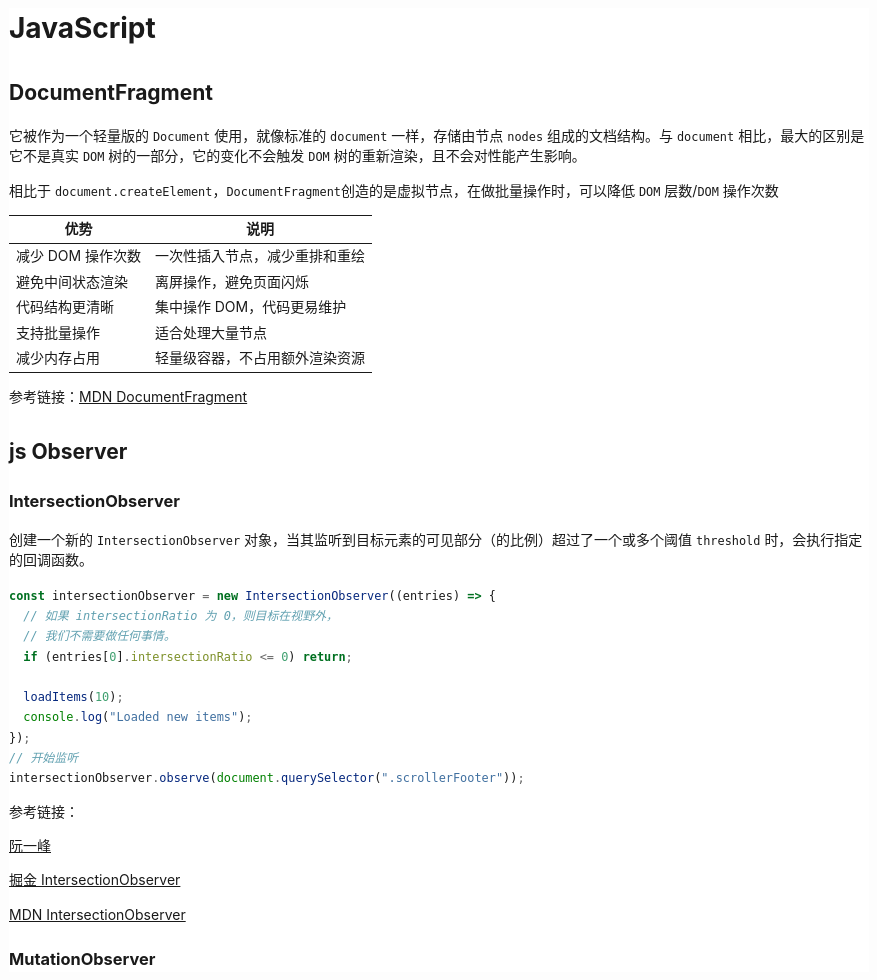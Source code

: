 # JavaScript

## DocumentFragment

它被作为一个轻量版的 `Document` 使用，就像标准的 `document` 一样，存储由节点 `nodes` 组成的文档结构。与 `document` 相比，最大的区别是它不是真实 `DOM` 树的一部分，它的变化不会触发 `DOM` 树的重新渲染，且不会对性能产生影响。

相比于 `document.createElement`，`DocumentFragment`创造的是虚拟节点，在做批量操作时，可以降低 `DOM` 层数/`DOM` 操作次数

| 优势              | 说明                           |
| ----------------- | ------------------------------ |
| 减少 DOM 操作次数 | 一次性插入节点，减少重排和重绘 |
| 避免中间状态渲染  | 离屏操作，避免页面闪烁         |
| 代码结构更清晰    | 集中操作 DOM，代码更易维护     |
| 支持批量操作      | 适合处理大量节点               |
| 减少内存占用      | 轻量级容器，不占用额外渲染资源 |

参考链接：[MDN DocumentFragment](https://developer.mozilla.org/zh-CN/docs/Web/API/DocumentFragment)

<demo vue="./demos/js相关/DocumentFragment.vue" />

## js Observer

### IntersectionObserver

创建一个新的 `IntersectionObserver` 对象，当其监听到目标元素的可见部分（的比例）超过了一个或多个阈值 `threshold` 时，会执行指定的回调函数。

```js
const intersectionObserver = new IntersectionObserver((entries) => {
  // 如果 intersectionRatio 为 0，则目标在视野外，
  // 我们不需要做任何事情。
  if (entries[0].intersectionRatio <= 0) return;

  loadItems(10);
  console.log("Loaded new items");
});
// 开始监听
intersectionObserver.observe(document.querySelector(".scrollerFooter"));
```

参考链接：

[阮一峰](https://ruanyifeng.com/blog/2016/11/intersectionobserver_api.html)

[掘金 IntersectionObserver](https://juejin.cn/post/7148038337318617125)

[MDN IntersectionObserver](https://developer.mozilla.org/zh-CN/docs/Web/API/IntersectionObserver)

<demo vue="./demos/js相关/IntersectionObserver.vue" />

### MutationObserver
